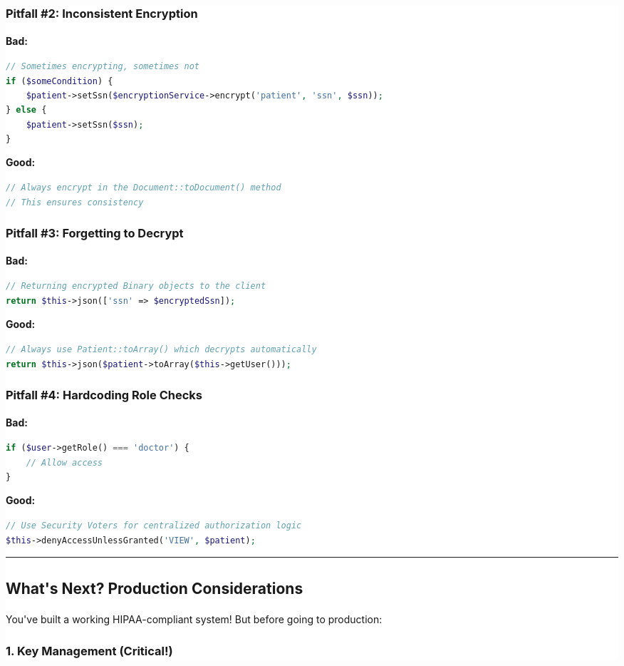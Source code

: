 ### Pitfall #2: Inconsistent Encryption

**Bad:**
```php
// Sometimes encrypting, sometimes not
if ($someCondition) {
    $patient->setSsn($encryptionService->encrypt('patient', 'ssn', $ssn));
} else {
    $patient->setSsn($ssn);
}
```

**Good:**
```php
// Always encrypt in the Document::toDocument() method
// This ensures consistency
```

### Pitfall #3: Forgetting to Decrypt

**Bad:**
```php
// Returning encrypted Binary objects to the client
return $this->json(['ssn' => $encryptedSsn]);
```

**Good:**
```php
// Always use Patient::toArray() which decrypts automatically
return $this->json($patient->toArray($this->getUser()));
```

### Pitfall #4: Hardcoding Role Checks

**Bad:**
```php
if ($user->getRole() === 'doctor') {
    // Allow access
}
```

**Good:**
```php
// Use Security Voters for centralized authorization logic
$this->denyAccessUnlessGranted('VIEW', $patient);
```

---

## What's Next? Production Considerations

You've built a working HIPAA-compliant system! But before going to production:

### 1. Key Management (Critical!)
